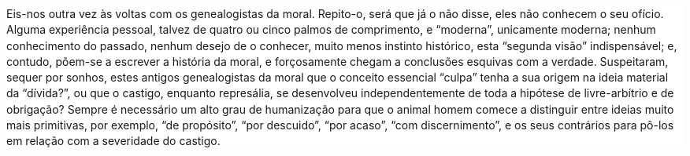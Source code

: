 Eis-nos outra vez às voltas com os genealogistas da moral. Repito-o, será que já o não disse, eles não conhecem o seu ofício. Alguma experiência pessoal, talvez de quatro ou cinco palmos de comprimento, e “moderna”, unicamente moderna; nenhum conhecimento do passado, nenhum desejo de o conhecer, muito menos instinto histórico, esta “segunda visão” indispensável; e, contudo, põem-se a escrever a história da moral, e forçosamente chegam a conclusões esquivas com a verdade. Suspeitaram, sequer por sonhos, estes antigos genealogistas da moral que o conceito essencial “culpa” tenha a sua origem na ideia material da “dívida?”, ou que o castigo, enquanto represália, se desenvolveu independentemente de toda a hipótese de livre-arbítrio e de obrigação? Sempre é necessário um alto grau de humanização para que o animal homem comece a distinguir entre ideias muito mais primitivas, por exemplo, “de propósito”, “por descuido”, “por acaso”, “com discernimento”, e os seus contrários para pô-los em relação com a severidade do castigo.

